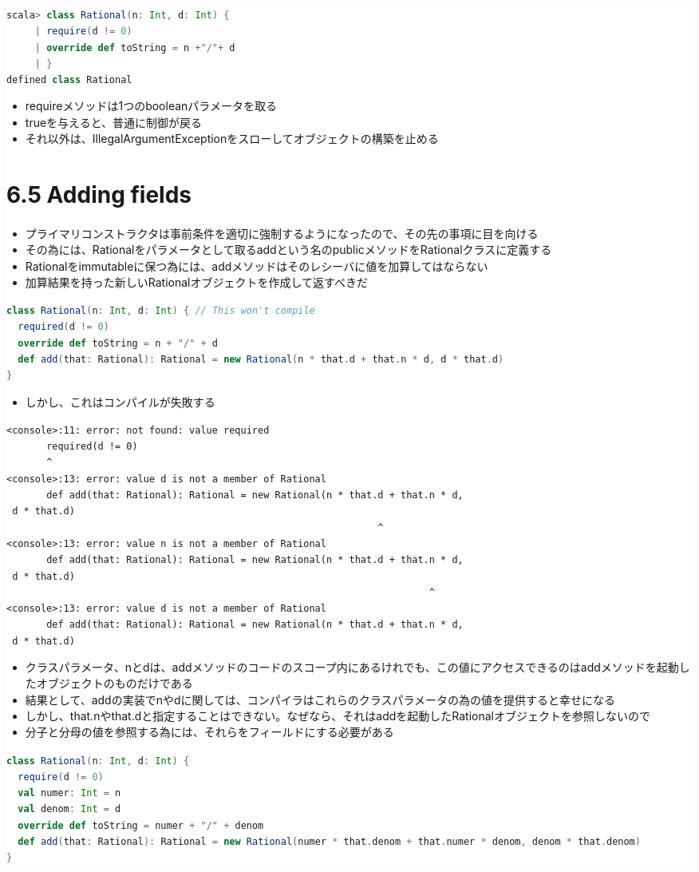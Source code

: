 ```scala
scala> class Rational(n: Int, d: Int) {
     | require(d != 0)
     | override def toString = n +"/"+ d
     | }
defined class Rational
```

- requireメソッドは1つのbooleanパラメータを取る
- trueを与えると、普通に制御が戻る
- それ以外は、IllegalArgumentExceptionをスローしてオブジェクトの構築を止める

# 6.5 Adding fields

- プライマリコンストラクタは事前条件を適切に強制するようになったので、その先の事項に目を向ける
- その為には、Rationalをパラメータとして取るaddという名のpublicメソッドをRationalクラスに定義する
- Rationalをimmutableに保つ為には、addメソッドはそのレシーバに値を加算してはならない
- 加算結果を持った新しいRationalオブジェクトを作成して返すべきだ

```scala
class Rational(n: Int, d: Int) { // This won't compile
  required(d != 0)
  override def toString = n + "/" + d
  def add(that: Rational): Rational = new Rational(n * that.d + that.n * d, d * that.d)
}
```

- しかし、これはコンパイルが失敗する

```
<console>:11: error: not found: value required
       required(d != 0)
       ^
<console>:13: error: value d is not a member of Rational
       def add(that: Rational): Rational = new Rational(n * that.d + that.n * d,
 d * that.d)
                                                                 ^
<console>:13: error: value n is not a member of Rational
       def add(that: Rational): Rational = new Rational(n * that.d + that.n * d,
 d * that.d)
                                                                          ^
<console>:13: error: value d is not a member of Rational
       def add(that: Rational): Rational = new Rational(n * that.d + that.n * d,
 d * that.d)
 ```

- クラスパラメータ、nとdは、addメソッドのコードのスコープ内にあるけれでも、この値にアクセスできるのはaddメソッドを起動したオブジェクトのものだけである
- 結果として、addの実装でnやdに関しては、コンパイラはこれらのクラスパラメータの為の値を提供すると幸せになる
- しかし、that.nやthat.dと指定することはできない。なぜなら、それはaddを起動したRationalオブジェクトを参照しないので
- 分子と分母の値を参照する為には、それらをフィールドにする必要がある

```scala
class Rational(n: Int, d: Int) {
  require(d != 0)
  val numer: Int = n
  val denom: Int = d
  override def toString = numer + "/" + denom
  def add(that: Rational): Rational = new Rational(numer * that.denom + that.numer * denom, denom * that.denom)
}
```
